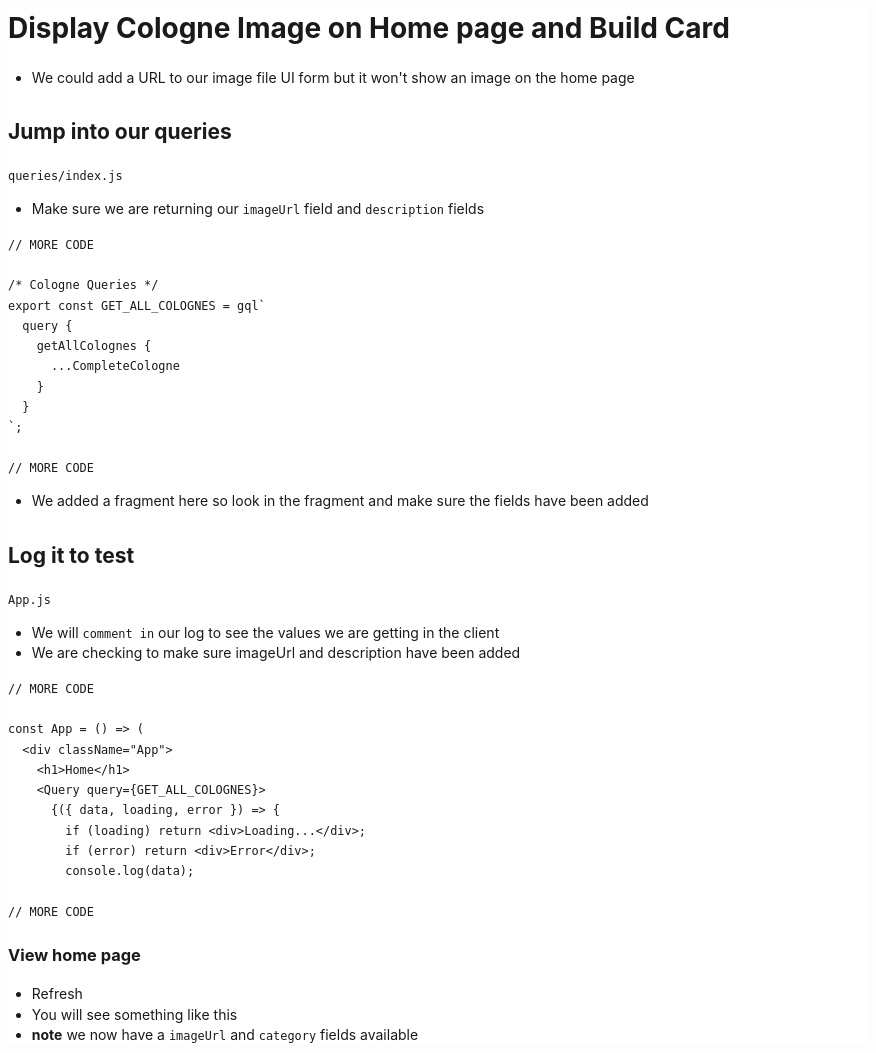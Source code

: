 # Display Cologne Image on Home page and Build Card
* We could add a URL to our image file UI form but it won't show an image on the home page

## Jump into our queries
`queries/index.js`

* Make sure we are returning our `imageUrl` field and `description` fields

```
// MORE CODE

/* Cologne Queries */
export const GET_ALL_COLOGNES = gql`
  query {
    getAllColognes {
      ...CompleteCologne
    }
  }
`;

// MORE CODE
```

* We added a fragment here so look in the fragment and make sure the fields have been added

## Log it to test
`App.js`

* We will `comment in` our log to see the values we are getting in the client
* We are checking to make sure imageUrl and description have been added

```
// MORE CODE

const App = () => (
  <div className="App">
    <h1>Home</h1>
    <Query query={GET_ALL_COLOGNES}>
      {({ data, loading, error }) => {
        if (loading) return <div>Loading...</div>;
        if (error) return <div>Error</div>;
        console.log(data);

// MORE CODE
```

### View home page
* Refresh
* You will see something like this
* **note** we now have a `imageUrl` and `category` fields available
